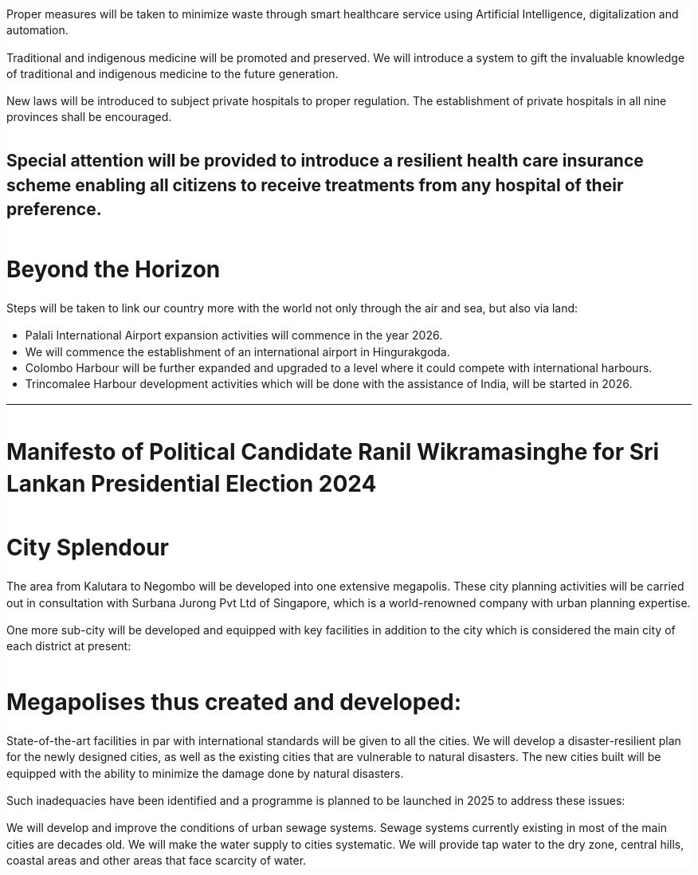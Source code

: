 Proper measures will be taken to minimize waste through smart healthcare service using Artificial Intelligence, digitalization and automation.

Traditional and indigenous medicine will be promoted and preserved. We will introduce a system to gift the invaluable knowledge of traditional and indigenous medicine to the future generation.

New laws will be introduced to subject private hospitals to proper regulation. The establishment of private hospitals in all nine provinces shall be encouraged.

Special attention will be provided to introduce a resilient health care insurance scheme enabling all citizens to receive treatments from any hospital of their preference.
---
# Beyond the Horizon

Steps will be taken to link our country more with the world not only through the air and sea, but also via land:

- Palali International Airport expansion activities will commence in the year 2026.
- We will commence the establishment of an international airport in Hingurakgoda.
- Colombo Harbour will be further expanded and upgraded to a level where it could compete with international harbours.
- Trincomalee Harbour development activities which will be done with the assistance of India, will be started in 2026.
---
# Manifesto of Political Candidate Ranil Wikramasinghe for Sri Lankan Presidential Election 2024

# City Splendour

The area from Kalutara to Negombo will be developed into one extensive megapolis. These city planning activities will be carried out in consultation with Surbana Jurong Pvt Ltd of Singapore, which is a world-renowned company with urban planning expertise.

One more sub-city will be developed and equipped with key facilities in addition to the city which is considered the main city of each district at present:

# Megapolises thus created and developed:

State-of-the-art facilities in par with international standards will be given to all the cities. We will develop a disaster-resilient plan for the newly designed cities, as well as the existing cities that are vulnerable to natural disasters. The new cities built will be equipped with the ability to minimize the damage done by natural disasters.

Such inadequacies have been identified and a programme is planned to be launched in 2025 to address these issues:

We will develop and improve the conditions of urban sewage systems. Sewage systems currently existing in most of the main cities are decades old. We will make the water supply to cities systematic. We will provide tap water to the dry zone, central hills, coastal areas and other areas that face scarcity of water.
